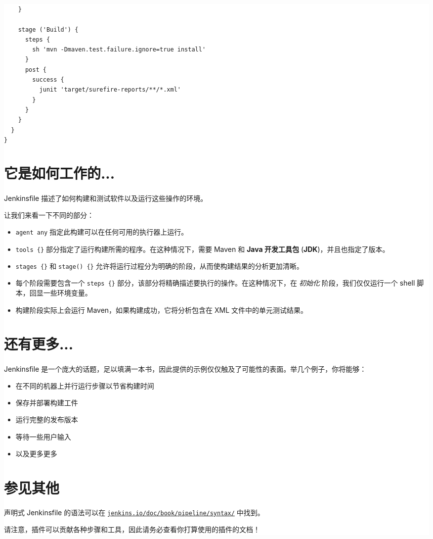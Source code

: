 ```
    }

    stage ('Build') {
      steps {
        sh 'mvn -Dmaven.test.failure.ignore=true install' 
      }
      post {
        success {
          junit 'target/surefire-reports/**/*.xml' 
        }
      }
    }
  }
}
```

# 它是如何工作的...

Jenkinsfile 描述了如何构建和测试软件以及运行这些操作的环境。

让我们来看一下不同的部分：

+   `agent any` 指定此构建可以在任何可用的执行器上运行。

+   `tools {}` 部分指定了运行构建所需的程序。在这种情况下，需要 Maven 和 **Java 开发工具包** (**JDK**)，并且也指定了版本。

+   `stages {}` 和 `stage() {}` 允许将运行过程分为明确的阶段，从而使构建结果的分析更加清晰。

+   每个阶段需要包含一个 `steps {}` 部分，该部分将精确描述要执行的操作。在这种情况下，在 *初始化* 阶段，我们仅仅运行一个 shell 脚本，回显一些环境变量。

+   构建阶段实际上会运行 Maven，如果构建成功，它将分析包含在 XML 文件中的单元测试结果。

# 还有更多...

Jenkinsfile 是一个庞大的话题，足以填满一本书，因此提供的示例仅仅触及了可能性的表面。举几个例子，你将能够：

+   在不同的机器上并行运行步骤以节省构建时间

+   保存并部署构建工件

+   运行完整的发布版本

+   等待一些用户输入

+   以及更多更多

# 参见其他

声明式 Jenkinsfile 的语法可以在 [`jenkins.io/doc/book/pipeline/syntax/`](https://jenkins.io/doc/book/pipeline/syntax/) 中找到。

请注意，插件可以贡献各种步骤和工具，因此请务必查看你打算使用的插件的文档！
